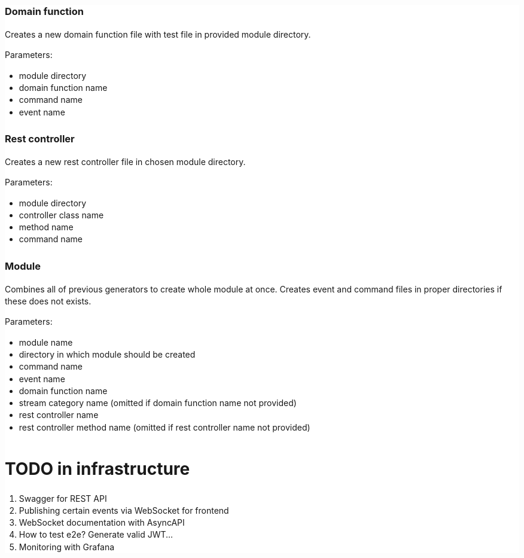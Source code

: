 ### Domain function

Creates a new domain function file with test file in provided module directory.

Parameters:
- module directory
- domain function name
- command name
- event name
### Rest controller

Creates a new rest controller file in chosen module directory.

Parameters:
- module directory
- controller class name
- method name
- command name
### Module

Combines all of previous generators to create whole module at once. Creates event and command files in proper directories if these does not exists.

Parameters:
- module name
- directory in which module should be created
- command name
- event name
- domain function name 
- stream category name (omitted if domain function name not provided)
- rest controller name
- rest controller method name (omitted if rest controller name not provided)

# TODO in infrastructure

1. Swagger for REST API
2. Publishing certain events via WebSocket for frontend
3. WebSocket documentation with AsyncAPI
4. How to test e2e? Generate valid JWT...
5. Monitoring with Grafana
